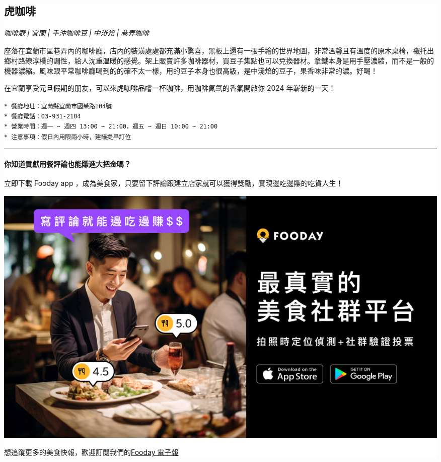 ## 虎咖啡

_咖啡廳 | 宜蘭 | 手沖咖啡豆 | 中淺焙 | 巷弄咖啡_

座落在宜蘭市區巷弄內的咖啡廳，店內的裝潢處處都充滿小驚喜，黑板上還有一張手繪的世界地圖，非常溫馨且有溫度的原木桌椅，襯托出鄉村路線淳樸的調性，給人沈重溫暖的感覺。架上販賣許多咖啡器材，買豆子集點也可以兌換器材。拿鐵本身是用手壓濃縮，而不是一般的機器濃縮。風味跟平常咖啡廳喝到的的確不太一樣，用的豆子本身也很高級，是中淺焙的豆子，果香味非常的濃。好喝！

在宜蘭享受元旦假期的朋友，可以來虎咖啡品嚐一杯咖啡，用咖啡氤氳的香氣開啟你 2024 年嶄新的一天！

<iframe width="382" height="726" frameborder="0" src="https://fooday.app/zh-TW/embed/reviews/dQ769c7Zs29sZKtQBXgqyA?maxwidth=384&maxheight=726"></iframe>

```
* 餐廳地址：宜蘭縣宜蘭市國榮路104號
* 餐廳電話：03-931-2104
* 營業時間：週一 ~ 週四 13:00 ~ 21:00，週五 ~ 週日 10:00 ~ 21:00
* 注意事項：假日內用限兩小時，建議提早訂位
```

***

#### 你知道貢獻用餐評論也能賺進大把金嗎？

立即下載 Fooday app ，成為美食家，只要留下評論跟建立店家就可以獲得獎勵，實現邊吃邊賺的吃貨人生！

[![立即下載 Fooday app](./img/download-now01.jpg)](https://fooday.app/)

想追蹤更多的美食快報，歡迎訂閱我們的[Fooday 電子報](https://blog-zh.fooday.app/)